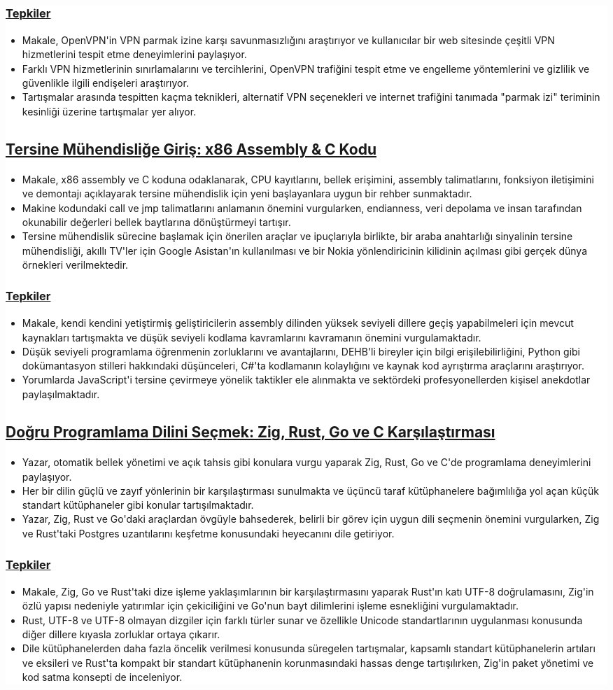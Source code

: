 ### [Tepkiler](https://news.ycombinator.com/item?id=39718389)

- Makale, OpenVPN'in VPN parmak izine karşı savunmasızlığını araştırıyor ve kullanıcılar bir web sitesinde çeşitli VPN hizmetlerini tespit etme deneyimlerini paylaşıyor.
- Farklı VPN hizmetlerinin sınırlamalarını ve tercihlerini, OpenVPN trafiğini tespit etme ve engelleme yöntemlerini ve gizlilik ve güvenlikle ilgili endişeleri araştırıyor.
- Tartışmalar arasında tespitten kaçma teknikleri, alternatif VPN seçenekleri ve internet trafiğini tanımada "parmak izi" teriminin kesinliği üzerine tartışmalar yer alıyor.

## [Tersine Mühendisliğe Giriş: x86 Assembly & C Kodu](https://0x44.cc/reversing/2021/07/21/reversing-x86-and-c-code-for-beginners.html)

- Makale, x86 assembly ve C koduna odaklanarak, CPU kayıtlarını, bellek erişimini, assembly talimatlarını, fonksiyon iletişimini ve demontajı açıklayarak tersine mühendislik için yeni başlayanlara uygun bir rehber sunmaktadır.
- Makine kodundaki call ve jmp talimatlarını anlamanın önemini vurgularken, endianness, veri depolama ve insan tarafından okunabilir değerleri bellek baytlarına dönüştürmeyi tartışır.
- Tersine mühendislik sürecine başlamak için önerilen araçlar ve ipuçlarıyla birlikte, bir araba anahtarlığı sinyalinin tersine mühendisliği, akıllı TV'ler için Google Asistan'ın kullanılması ve bir Nokia yönlendiricinin kilidinin açılması gibi gerçek dünya örnekleri verilmektedir.

### [Tepkiler](https://news.ycombinator.com/item?id=39716494)

- Makale, kendi kendini yetiştirmiş geliştiricilerin assembly dilinden yüksek seviyeli dillere geçiş yapabilmeleri için mevcut kaynakları tartışmakta ve düşük seviyeli kodlama kavramlarını kavramanın önemini vurgulamaktadır.
- Düşük seviyeli programlama öğrenmenin zorluklarını ve avantajlarını, DEHB'li bireyler için bilgi erişilebilirliğini, Python gibi dokümantasyon stilleri hakkındaki düşünceleri, C#'ta kodlamanın kolaylığını ve kaynak kod ayrıştırma araçlarını araştırıyor.
- Yorumlarda JavaScript'i tersine çevirmeye yönelik taktikler ele alınmakta ve sektördeki profesyonellerden kişisel anekdotlar paylaşılmaktadır.

## [Doğru Programlama Dilini Seçmek: Zig, Rust, Go ve C Karşılaştırması](https://notes.eatonphil.com/2024-03-15-zig-rust-and-other-languages.html)

- Yazar, otomatik bellek yönetimi ve açık tahsis gibi konulara vurgu yaparak Zig, Rust, Go ve C'de programlama deneyimlerini paylaşıyor.
- Her bir dilin güçlü ve zayıf yönlerinin bir karşılaştırması sunulmakta ve üçüncü taraf kütüphanelere bağımlılığa yol açan küçük standart kütüphaneler gibi konular tartışılmaktadır.
- Yazar, Zig, Rust ve Go'daki araçlardan övgüyle bahsederek, belirli bir görev için uygun dili seçmenin önemini vurgularken, Zig ve Rust'taki Postgres uzantılarını keşfetme konusundaki heyecanını dile getiriyor.

### [Tepkiler](https://news.ycombinator.com/item?id=39720187)

- Makale, Zig, Go ve Rust'taki dize işleme yaklaşımlarının bir karşılaştırmasını yaparak Rust'ın katı UTF-8 doğrulamasını, Zig'in özlü yapısı nedeniyle yatırımlar için çekiciliğini ve Go'nun bayt dilimlerini işleme esnekliğini vurgulamaktadır.
- Rust, UTF-8 ve UTF-8 olmayan dizgiler için farklı türler sunar ve özellikle Unicode standartlarının uygulanması konusunda diğer dillere kıyasla zorluklar ortaya çıkarır.
- Dile kütüphanelerden daha fazla öncelik verilmesi konusunda süregelen tartışmalar, kapsamlı standart kütüphanelerin artıları ve eksileri ve Rust'ta kompakt bir standart kütüphanenin korunmasındaki hassas denge tartışılırken, Zig'in paket yönetimi ve kod satma konsepti de inceleniyor.
